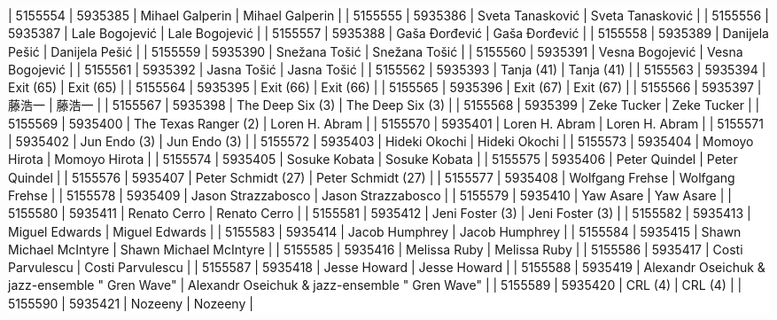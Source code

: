 | 5155554 | 5935385 | Mihael Galperin | Mihael Galperin |
| 5155555 | 5935386 | Sveta Tanasković | Sveta Tanasković |
| 5155556 | 5935387 | Lale Bogojević | Lale Bogojević |
| 5155557 | 5935388 | Gaša Đorđević | Gaša Đorđević |
| 5155558 | 5935389 | Danijela Pešić | Danijela Pešić |
| 5155559 | 5935390 | Snežana Tošić | Snežana Tošić |
| 5155560 | 5935391 | Vesna Bogojević | Vesna Bogojević |
| 5155561 | 5935392 | Jasna Tošić | Jasna Tošić |
| 5155562 | 5935393 | Tanja (41) | Tanja (41) |
| 5155563 | 5935394 | Exit (65) | Exit (65) |
| 5155564 | 5935395 | Exit (66) | Exit (66) |
| 5155565 | 5935396 | Exit (67) | Exit (67) |
| 5155566 | 5935397 | 藤浩一 | 藤浩一 |
| 5155567 | 5935398 | The Deep Six (3) | The Deep Six (3) |
| 5155568 | 5935399 | Zeke Tucker | Zeke Tucker |
| 5155569 | 5935400 | The Texas Ranger (2) | Loren H. Abram |
| 5155570 | 5935401 | Loren H. Abram | Loren H. Abram |
| 5155571 | 5935402 | Jun Endo (3) | Jun Endo (3) |
| 5155572 | 5935403 | Hideki Okochi | Hideki Okochi |
| 5155573 | 5935404 | Momoyo Hirota | Momoyo Hirota |
| 5155574 | 5935405 | Sosuke Kobata | Sosuke Kobata |
| 5155575 | 5935406 | Peter Quindel | Peter Quindel |
| 5155576 | 5935407 | Peter Schmidt (27) | Peter Schmidt (27) |
| 5155577 | 5935408 | Wolfgang Frehse | Wolfgang Frehse |
| 5155578 | 5935409 | Jason Strazzabosco | Jason Strazzabosco |
| 5155579 | 5935410 | Yaw Asare | Yaw Asare |
| 5155580 | 5935411 | Renato Cerro | Renato Cerro |
| 5155581 | 5935412 | Jeni Foster (3) | Jeni Foster (3) |
| 5155582 | 5935413 | Miguel Edwards | Miguel Edwards |
| 5155583 | 5935414 | Jacob Humphrey | Jacob Humphrey |
| 5155584 | 5935415 | Shawn Michael McIntyre | Shawn Michael McIntyre |
| 5155585 | 5935416 | Melissa Ruby | Melissa Ruby |
| 5155586 | 5935417 | Costi Parvulescu | Costi Parvulescu |
| 5155587 | 5935418 | Jesse Howard | Jesse Howard |
| 5155588 | 5935419 | Alexandr Oseichuk & jazz-ensemble " Gren  Wave" | Alexandr Oseichuk & jazz-ensemble " Gren  Wave" |
| 5155589 | 5935420 | CRL (4) | CRL (4) |
| 5155590 | 5935421 | Nozeeny | Nozeeny |